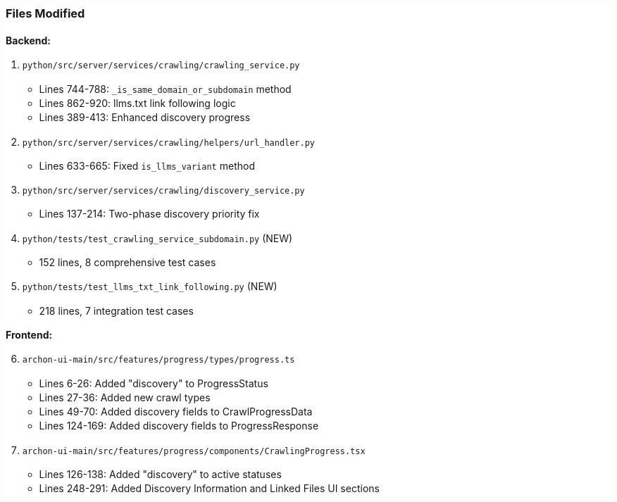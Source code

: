 ### Files Modified

**Backend:**

1. `python/src/server/services/crawling/crawling_service.py`
   - Lines 744-788: `_is_same_domain_or_subdomain` method
   - Lines 862-920: llms.txt link following logic
   - Lines 389-413: Enhanced discovery progress

2. `python/src/server/services/crawling/helpers/url_handler.py`
   - Lines 633-665: Fixed `is_llms_variant` method

3. `python/src/server/services/crawling/discovery_service.py`
   - Lines 137-214: Two-phase discovery priority fix

4. `python/tests/test_crawling_service_subdomain.py` (NEW)
   - 152 lines, 8 comprehensive test cases

5. `python/tests/test_llms_txt_link_following.py` (NEW)
   - 218 lines, 7 integration test cases

**Frontend:**

6. `archon-ui-main/src/features/progress/types/progress.ts`
   - Lines 6-26: Added "discovery" to ProgressStatus
   - Lines 27-36: Added new crawl types
   - Lines 49-70: Added discovery fields to CrawlProgressData
   - Lines 124-169: Added discovery fields to ProgressResponse

7. `archon-ui-main/src/features/progress/components/CrawlingProgress.tsx`
   - Lines 126-138: Added "discovery" to active statuses
   - Lines 248-291: Added Discovery Information and Linked Files UI sections

